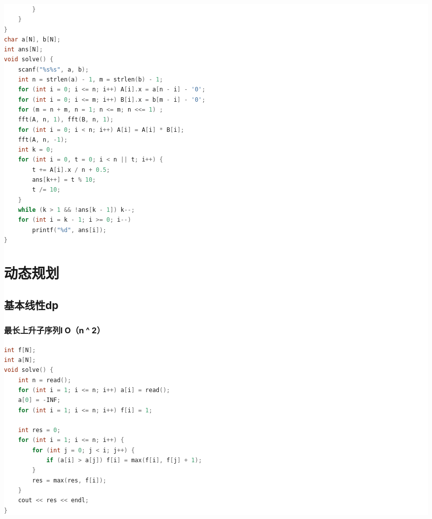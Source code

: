 ```C++
        }
    }
}
char a[N], b[N];
int ans[N];
void solve() {
    scanf("%s%s", a, b);
    int n = strlen(a) - 1, m = strlen(b) - 1;
    for (int i = 0; i <= n; i++) A[i].x = a[n - i] - '0';
    for (int i = 0; i <= m; i++) B[i].x = b[m - i] - '0';
    for (m = n + m, n = 1; n <= m; n <<= 1) ;
    fft(A, n, 1), fft(B, n, 1);
    for (int i = 0; i < n; i++) A[i] = A[i] * B[i];
    fft(A, n, -1);
    int k = 0;
    for (int i = 0, t = 0; i < n || t; i++) {
        t += A[i].x / n + 0.5;
        ans[k++] = t % 10;
        t /= 10;
    }
    while (k > 1 && !ans[k - 1]) k--;
    for (int i = k - 1; i >= 0; i--)
	    printf("%d", ans[i]);
}
```

# 动态规划

## 基本线性dp

### 最长上升子序列I  O（n ^ 2）
```c++
int f[N];
int a[N];
void solve() {
	int n = read();
	for (int i = 1; i <= n; i++) a[i] = read();
	a[0] = -INF;
	for (int i = 1; i <= n; i++) f[i] = 1;
	
	int res = 0;
	for (int i = 1; i <= n; i++) {
		for (int j = 0; j < i; j++) {
			if (a[i] > a[j]) f[i] = max(f[i], f[j] + 1);
		}
		res = max(res, f[i]);
	}
	cout << res << endl;
}
```
